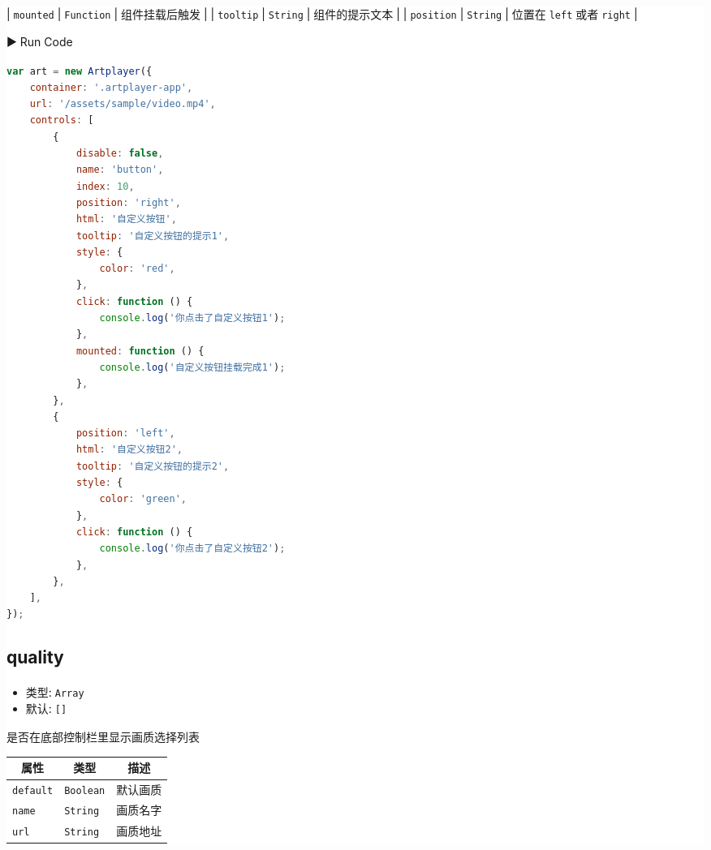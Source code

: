 | `mounted`  | `Function`          | 组件挂载后触发             |
| `tooltip`  | `String`            | 组件的提示文本             |
| `position` | `String`            | 位置在 `left` 或者 `right` |

<div className="run-code">▶ Run Code</div>

```js
var art = new Artplayer({
    container: '.artplayer-app',
    url: '/assets/sample/video.mp4',
    controls: [
        {
            disable: false,
            name: 'button',
            index: 10,
            position: 'right',
            html: '自定义按钮',
            tooltip: '自定义按钮的提示1',
            style: {
                color: 'red',
            },
            click: function () {
                console.log('你点击了自定义按钮1');
            },
            mounted: function () {
                console.log('自定义按钮挂载完成1');
            },
        },
        {
            position: 'left',
            html: '自定义按钮2',
            tooltip: '自定义按钮的提示2',
            style: {
                color: 'green',
            },
            click: function () {
                console.log('你点击了自定义按钮2');
            },
        },
    ],
});
```

## quality

-   类型: `Array`
-   默认: `[]`

是否在底部控制栏里显示画质选择列表

| 属性      | 类型      | 描述     |
| --------- | --------- | -------- |
| `default` | `Boolean` | 默认画质 |
| `name`    | `String`  | 画质名字 |
| `url`     | `String`  | 画质地址 |
